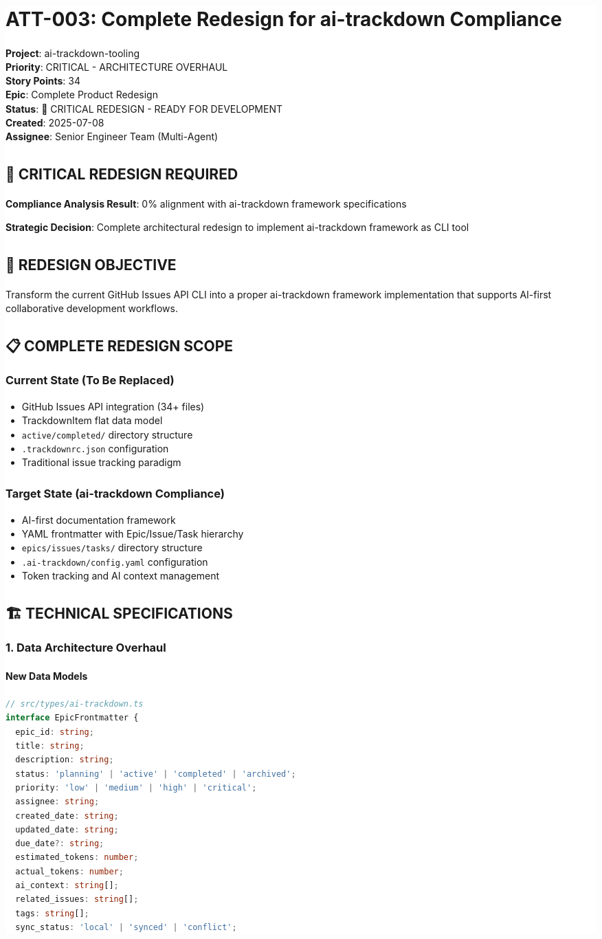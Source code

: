 # ATT-003: Complete Redesign for ai-trackdown Compliance

**Project**: ai-trackdown-tooling  
**Priority**: CRITICAL - ARCHITECTURE OVERHAUL  
**Story Points**: 34  
**Epic**: Complete Product Redesign  
**Status**: 🚨 CRITICAL REDESIGN - READY FOR DEVELOPMENT  
**Created**: 2025-07-08  
**Assignee**: Senior Engineer Team (Multi-Agent)

## 🚨 CRITICAL REDESIGN REQUIRED

**Compliance Analysis Result**: 0% alignment with ai-trackdown framework specifications

**Strategic Decision**: Complete architectural redesign to implement ai-trackdown framework as CLI tool

## 🎯 REDESIGN OBJECTIVE

Transform the current GitHub Issues API CLI into a proper ai-trackdown framework implementation that supports AI-first collaborative development workflows.

## 📋 COMPLETE REDESIGN SCOPE

### **Current State (To Be Replaced)**
- GitHub Issues API integration (34+ files)
- TrackdownItem flat data model
- `active/completed/` directory structure
- `.trackdownrc.json` configuration
- Traditional issue tracking paradigm

### **Target State (ai-trackdown Compliance)**
- AI-first documentation framework
- YAML frontmatter with Epic/Issue/Task hierarchy
- `epics/issues/tasks/` directory structure
- `.ai-trackdown/config.yaml` configuration
- Token tracking and AI context management

## 🏗️ TECHNICAL SPECIFICATIONS

### **1. Data Architecture Overhaul**

#### **New Data Models**
```typescript
// src/types/ai-trackdown.ts
interface EpicFrontmatter {
  epic_id: string;
  title: string;
  description: string;
  status: 'planning' | 'active' | 'completed' | 'archived';
  priority: 'low' | 'medium' | 'high' | 'critical';
  assignee: string;
  created_date: string;
  updated_date: string;
  due_date?: string;
  estimated_tokens: number;
  actual_tokens: number;
  ai_context: string[];
  related_issues: string[];
  tags: string[];
  sync_status: 'local' | 'synced' | 'conflict';
```